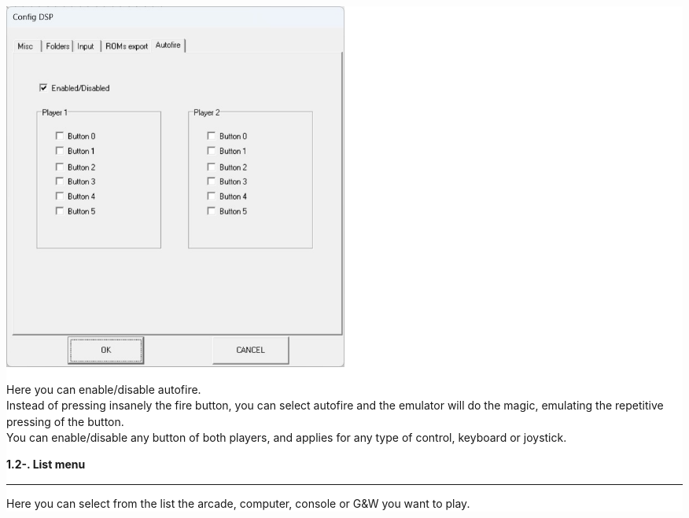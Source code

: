 <img src="dsp_config5.jpg" width="50%" height="50%">

Here you can enable/disable autofire.<br>
Instead of pressing insanely the fire button, you can select autofire and the emulator will do the magic, emulating the repetitive pressing of the button.<br>
You can enable/disable any button of both players, and applies for any type of control, keyboard or joystick.


<b>1.2-. List menu</b>

------
Here you can select from the list the arcade, computer, console or G&W you want to play.<br>
